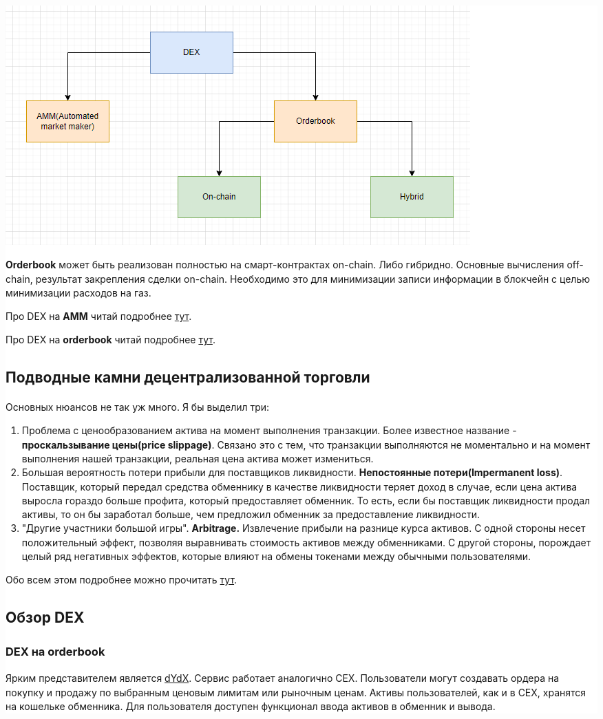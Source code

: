 ![](./images/type-of-dex.png)

**Orderbook** может быть реализован полностью на смарт-контрактах on-chain. Либо гибридно. Основные вычисления off-chain, результат закрепления сделки on-chain. Необходимо это для минимизации записи информации в блокчейн с целью минимизации расходов на газ.

Про DEX на **AMM** читай подробнее [тут](./amm/README.md).

Про DEX на **orderbook** читай подробнее [тут](./orderbook/README.md).

## Подводные камни децентрализованной торговли

Основных нюансов не так уж много. Я бы выделил три:
1. Проблема с ценообразованием актива на момент выполнения транзакции. Более известное название - **проскальзывание цены(price slippage)**. Связано это с тем, что транзакции выполняются не моментально и на момент выполнения нашей транзакции, реальная цена актива может измениться.
2. Большая вероятность потери прибыли для поставщиков ликвидности. **Непостоянные потери(Impermanent loss)**. Поставщик, который передал средства обменнику в качестве ликвидности теряет доход в случае, если цена актива выросла гораздо больше профита, который предоставляет обменник. То есть, если бы поставщик ликвидности продал активы, то он бы заработал больше, чем предложил обменник за предоставление ликвидности.
3. "Другие участники большой игры". **Arbitrage.** Извлечение прибыли на разнице курса активов. С одной стороны несет положительный эффект, позволяя выравнивать стоимость активов между обменниками. С другой стороны, порождает целый ряд негативных эффектов, которые влияют на обмены токенами между обычными пользователями.

Обо всем этом подробнее можно прочитать [тут](./underwater-rocks/README.md).

## Обзор DEX

### DEX на orderbook

Ярким представителем является [dYdX](https://dydx.exchange/). Сервис работает аналогично CEX. Пользователи могут создавать ордера на покупку и продажу по выбранным ценовым лимитам или рыночным ценам. Активы пользователей, как и в CEX, хранятся на кошельке обменника. Для пользователя доступен функционал ввода активов в обменник и вывода.
